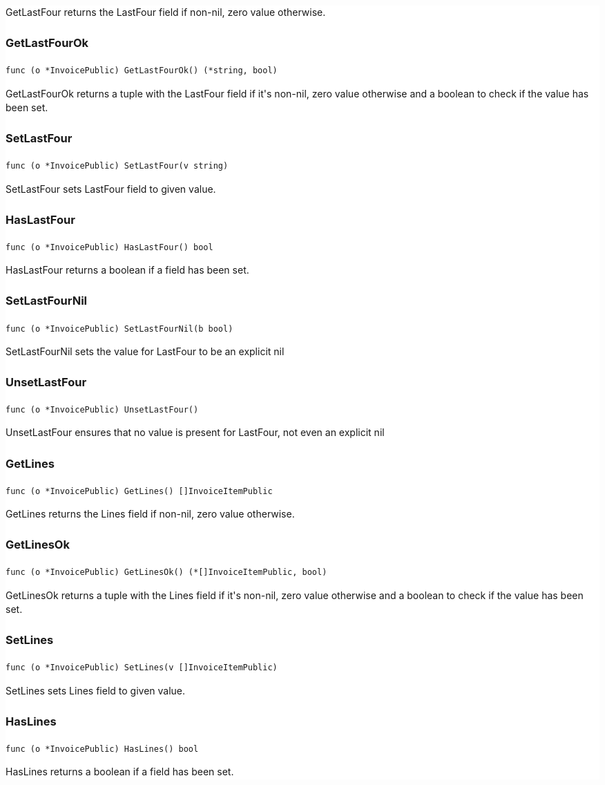 GetLastFour returns the LastFour field if non-nil, zero value otherwise.

### GetLastFourOk

`func (o *InvoicePublic) GetLastFourOk() (*string, bool)`

GetLastFourOk returns a tuple with the LastFour field if it's non-nil, zero value otherwise
and a boolean to check if the value has been set.

### SetLastFour

`func (o *InvoicePublic) SetLastFour(v string)`

SetLastFour sets LastFour field to given value.

### HasLastFour

`func (o *InvoicePublic) HasLastFour() bool`

HasLastFour returns a boolean if a field has been set.

### SetLastFourNil

`func (o *InvoicePublic) SetLastFourNil(b bool)`

 SetLastFourNil sets the value for LastFour to be an explicit nil

### UnsetLastFour
`func (o *InvoicePublic) UnsetLastFour()`

UnsetLastFour ensures that no value is present for LastFour, not even an explicit nil
### GetLines

`func (o *InvoicePublic) GetLines() []InvoiceItemPublic`

GetLines returns the Lines field if non-nil, zero value otherwise.

### GetLinesOk

`func (o *InvoicePublic) GetLinesOk() (*[]InvoiceItemPublic, bool)`

GetLinesOk returns a tuple with the Lines field if it's non-nil, zero value otherwise
and a boolean to check if the value has been set.

### SetLines

`func (o *InvoicePublic) SetLines(v []InvoiceItemPublic)`

SetLines sets Lines field to given value.

### HasLines

`func (o *InvoicePublic) HasLines() bool`

HasLines returns a boolean if a field has been set.
